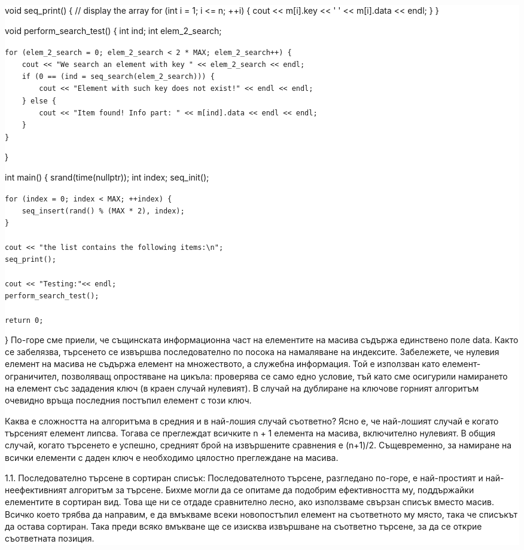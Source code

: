 void seq_print() { // display the array
    for (int i = 1; i <= n; ++i) {
        cout << m[i].key << ' ' << m[i].data << endl;
    }
}

void perform_search_test() {
    int ind;
    int elem_2_search;

    for (elem_2_search = 0; elem_2_search < 2 * MAX; elem_2_search++) {
        cout << "We search an element with key " << elem_2_search << endl;
        if (0 == (ind = seq_search(elem_2_search))) {
            cout << "Element with such key does not exist!" << endl << endl;
        } else {
            cout << "Item found! Info part: " << m[ind].data << endl << endl;
        }
    }
}

int main() {
    srand(time(nullptr));
    int index;
    seq_init();

    for (index = 0; index < MAX; ++index) {
        seq_insert(rand() % (MAX * 2), index);
    }

    cout << "the list contains the following items:\n";
    seq_print();

    cout << "Testing:"<< endl;
    perform_search_test();

    return 0;
}
По-горе сме приели, че същинската информационна част на елементите на масива съдържа единствено поле data. Както се забелязва, търсенето се извършва последователно по посока на намаляване на индексите. Забележете, че нулевия елемент на масива не съдържа елемент на множеството, а служебна информация. Той е използван като елемент-ограничител, позволяващ опростяване на цикъла: проверява се само едно условие, тъй като сме осигурили намирането на елемент със зададения ключ (в краен случай нулевият). В случай на дублиране на ключове горният алгоритъм очевидно връща последния постъпил елемент с този ключ.

Каква е сложността на алгоритъма в средния и в най-лошия случай съответно? Ясно е, че най-лошият случай е когато търсеният елемент липсва. Тогава се преглеждат всичките n + 1 елемента на масива, включително нулевият. В общия случай, когато търсенето е успешно, средният брой на извършените сравнения е (n+1)/2. Същевременно, за намиране на всички елементи с даден ключ е необходимо цялостно преглеждане на масива.

1.1. Последователно търсене в сортиран списък:
Последователното търсене, разгледано по-горе, е най-простият и най-неефективният алгоритъм за търсене. Бихме могли да се опитаме да подобрим ефективността му, поддържайки елементите в сортиран вид. Това ще ни се отдаде сравнително лесно, ако използваме свързан списък вместо масив. Всичко което трябва да направим, е да вмъкваме всеки новопостъпил елемент на съответното му място, така че списъкът да остава сортиран. Така преди всяко вмъкване ще се изисква извършване на съответно търсене, за да се открие съответната позиция.
